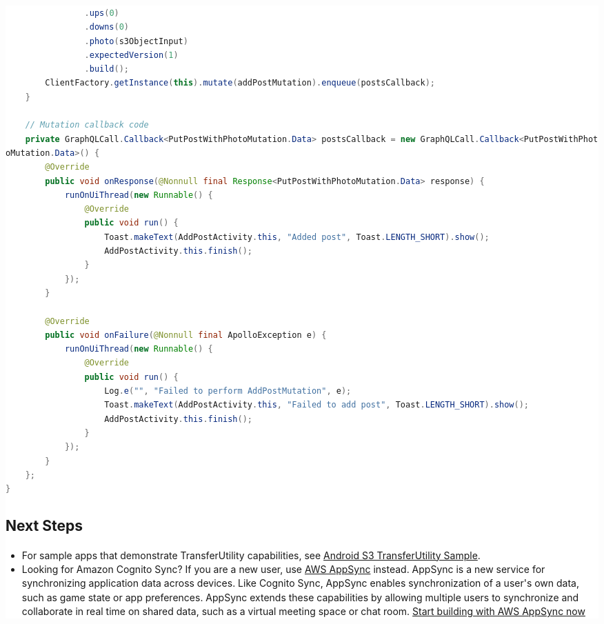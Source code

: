 ```java
                .ups(0)
                .downs(0)
                .photo(s3ObjectInput)
                .expectedVersion(1)
                .build();
        ClientFactory.getInstance(this).mutate(addPostMutation).enqueue(postsCallback);
    }

    // Mutation callback code
    private GraphQLCall.Callback<PutPostWithPhotoMutation.Data> postsCallback = new GraphQLCall.Callback<PutPostWithPhotoMutation.Data>() {
        @Override
        public void onResponse(@Nonnull final Response<PutPostWithPhotoMutation.Data> response) {
            runOnUiThread(new Runnable() {
                @Override
                public void run() {
                    Toast.makeText(AddPostActivity.this, "Added post", Toast.LENGTH_SHORT).show();
                    AddPostActivity.this.finish();
                }
            });
        }

        @Override
        public void onFailure(@Nonnull final ApolloException e) {
            runOnUiThread(new Runnable() {
                @Override
                public void run() {
                    Log.e("", "Failed to perform AddPostMutation", e);
                    Toast.makeText(AddPostActivity.this, "Failed to add post", Toast.LENGTH_SHORT).show();
                    AddPostActivity.this.finish();
                }
            });
        }
    };
}
```

## Next Steps

* For sample apps that demonstrate TransferUtility capabilities, see [Android S3 TransferUtility Sample](https://github.com/awslabs/aws-sdk-android-samples/tree/master/S3TransferUtilitySample).
* Looking for Amazon Cognito Sync? If you are a new user, use [AWS AppSync](https://aws.amazon.com/appsync/) instead. AppSync is a new service for synchronizing application data across devices. Like Cognito Sync, AppSync enables synchronization of a user's own data, such as game state or app preferences. AppSync extends these capabilities by allowing multiple users to synchronize and collaborate in real time on shared data, such as a virtual meeting space or chat room. [Start building with AWS AppSync now](https://aws.amazon.com/appsync/)
